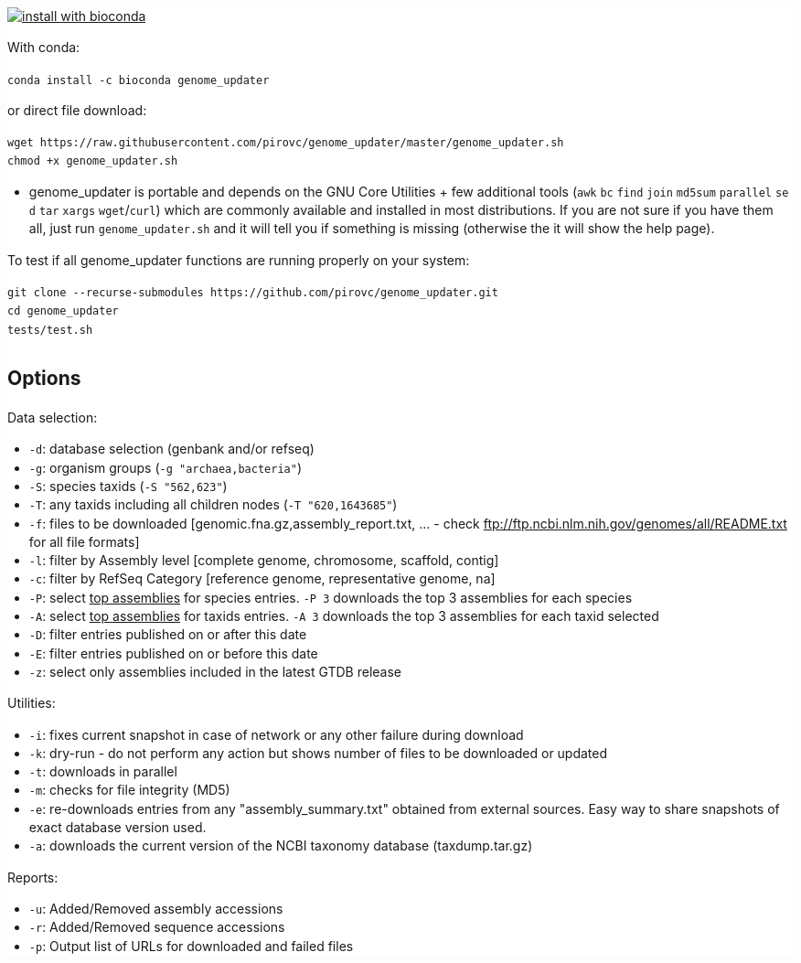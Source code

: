 [![install with bioconda](https://img.shields.io/badge/install%20with-bioconda-brightgreen.svg?style=flat)](http://bioconda.github.io/recipes/genome_updater/README.html)

With conda:

	conda install -c bioconda genome_updater 

or direct file download:

	wget https://raw.githubusercontent.com/pirovc/genome_updater/master/genome_updater.sh
	chmod +x genome_updater.sh

 - genome_updater is portable and depends on the GNU Core Utilities + few additional tools (`awk` `bc` `find` `join` `md5sum` `parallel` `sed` `tar` `xargs` `wget`/`curl`) which are commonly available and installed in most distributions. If you are not sure if you have them all, just run `genome_updater.sh` and it will tell you if something is missing (otherwise the it will show the help page).

To test if all genome_updater functions are running properly on your system:

	git clone --recurse-submodules https://github.com/pirovc/genome_updater.git
	cd genome_updater
	tests/test.sh


## Options

Data selection:
- `-d`: database selection (genbank and/or refseq)
- `-g`: organism groups (`-g "archaea,bacteria"`)
- `-S`: species taxids (`-S "562,623"`)
- `-T`: any taxids including all children nodes (`-T "620,1643685"`)
- `-f`: files to be downloaded [genomic.fna.gz,assembly_report.txt, ... - check ftp://ftp.ncbi.nlm.nih.gov/genomes/all/README.txt for all file formats]
- `-l`: filter by Assembly level [complete genome, chromosome, scaffold, contig]
- `-c`: filter by RefSeq Category [reference genome, representative genome, na]
- `-P`: select [top assemblies](#top-assemblies) for species entries. `-P 3` downloads the top 3 assemblies for each species
- `-A`: select [top assemblies](#top-assemblies) for taxids entries. `-A 3` downloads the top 3 assemblies for each taxid selected
- `-D`: filter entries published on or after this date
- `-E`: filter entries published on or before this date
- `-z`: select only assemblies included in the latest GTDB release

Utilities:
- `-i`: fixes current snapshot in case of network or any other failure during download
- `-k`: dry-run - do not perform any action but shows number of files to be downloaded or updated
- `-t`: downloads in parallel
- `-m`: checks for file integrity (MD5)
- `-e`: re-downloads entries from any "assembly_summary.txt" obtained from external sources. Easy way to share snapshots of exact database version used.
- `-a`: downloads the current version of the NCBI taxonomy database (taxdump.tar.gz)

Reports:
- `-u`: Added/Removed assembly accessions
- `-r`: Added/Removed sequence accessions 
- `-p`: Output list of URLs for downloaded and failed files
